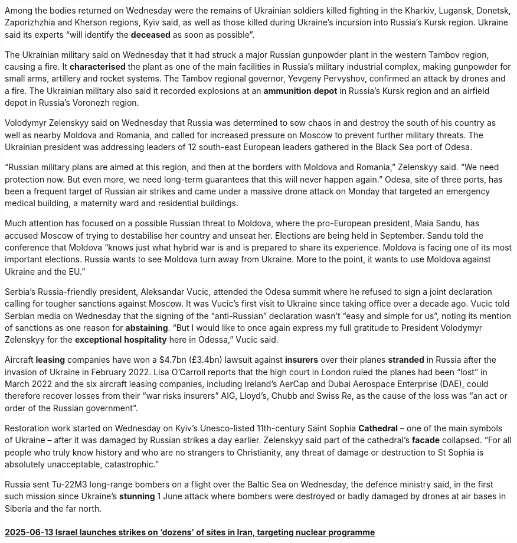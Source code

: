 Among the bodies returned on Wednesday were the remains of Ukrainian soldiers killed fighting in the Kharkiv, Lugansk, Donetsk, Zaporizhzhia and Kherson regions, Kyiv said, as well as those killed during Ukraine’s incursion into Russia’s Kursk region. Ukraine said its experts “will identify the **deceased** as soon as possible”.

The Ukrainian military said on Wednesday that it had struck a major Russian gunpowder plant in the western Tambov region, causing a fire. It **characterised** the plant as one of the main facilities in Russia’s military industrial complex, making gunpowder for small arms, artillery and rocket systems. The Tambov regional governor, Yevgeny Pervyshov, confirmed an attack by drones and a fire. The Ukrainian military also said it recorded explosions at an **ammunition** **depot** in Russia’s Kursk region and an airfield depot in Russia’s Voronezh region.

Volodymyr Zelenskyy said on Wednesday that Russia was determined to sow chaos in and destroy the south of his country as well as nearby Moldova and Romania, and called for increased pressure on Moscow to prevent further military threats. The Ukrainian president was addressing leaders of 12 south-east European leaders gathered in the Black Sea port of Odesa.

“Russian military plans are aimed at this region, and then at the borders with Moldova and Romania,” Zelenskyy said. “We need protection now. But even more, we need long-term guarantees that this will never happen again.” Odesa, site of three ports, has been a frequent target of Russian air strikes and came under a massive drone attack on Monday that targeted an emergency medical building, a maternity ward and residential buildings.

Much attention has focused on a possible Russian threat to Moldova, where the pro-European president, Maia Sandu, has accused Moscow of trying to destabilise her country and unseat her. Elections are being held in September. Sandu told the conference that Moldova “knows just what hybrid war is and is prepared to share its experience. Moldova is facing one of its most important elections. Russia wants to see Moldova turn away from Ukraine. More to the point, it wants to use Moldova against Ukraine and the EU.”

Serbia’s Russia-friendly president, Aleksandar Vucic, attended the Odesa summit where he refused to sign a joint declaration calling for tougher sanctions against Moscow. It was Vucic’s first visit to Ukraine since taking office over a decade ago. Vucic told Serbian media on Wednesday that the signing of the “anti-Russian” declaration wasn’t “easy and simple for us”, noting its mention of sanctions as one reason for **abstaining**. “But I would like to once again express my full gratitude to President Volodymyr Zelenskyy for the **exceptional** **hospitality** here in Odessa,” Vucic said.

Aircraft **leasing** companies have won a $4.7bn (£3.4bn) lawsuit against **insurers** over their planes **stranded** in Russia after the invasion of Ukraine in February 2022. Lisa O’Carroll reports that the high court in London ruled the planes had been “lost” in March 2022 and the six aircraft leasing companies, including Ireland’s AerCap and Dubai Aerospace Enterprise (DAE), could therefore recover losses from their “war risks insurers” AIG, Lloyd’s, Chubb and Swiss Re, as the cause of the loss was “an act or order of the Russian government”.

Restoration work started on Wednesday on Kyiv’s Unesco-listed 11th-century Saint Sophia **Cathedral** – one of the main symbols of Ukraine – after it was damaged by Russian strikes a day earlier. Zelenskyy said part of the cathedral’s **facade** collapsed. “For all people who truly know history and who are no strangers to Christianity, any threat of damage or destruction to St Sophia is absolutely unacceptable, catastrophic.”

Russia sent Tu-22M3 long-range bombers on a flight over the Baltic Sea on Wednesday, the defence ministry said, in the first such mission since Ukraine’s **stunning** 1 June attack where bombers were destroyed or badly damaged by drones at air bases in Siberia and the far north.

#### [2025-06-13 Israel launches strikes on ‘dozens’ of sites in Iran, targeting nuclear programme](https://www.theguardian.com/world/2025/jun/13/israel-strikes-iran-nuclear-program-netanyahu)
